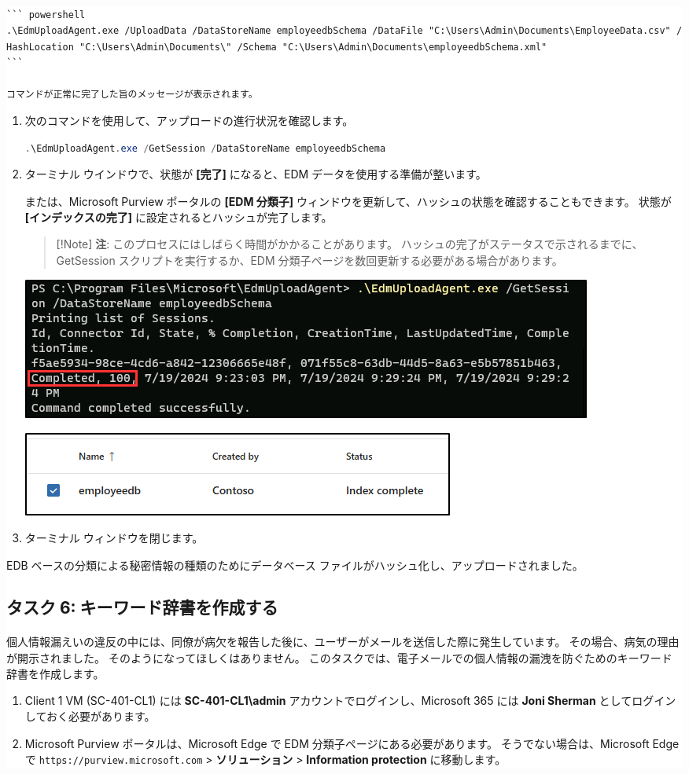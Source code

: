     ``` powershell
    .\EdmUploadAgent.exe /UploadData /DataStoreName employeedbSchema /DataFile "C:\Users\Admin\Documents\EmployeeData.csv" /HashLocation "C:\Users\Admin\Documents\" /Schema "C:\Users\Admin\Documents\employeedbSchema.xml"
    ```

    コマンドが正常に完了した旨のメッセージが表示されます。

1. 次のコマンドを使用して、アップロードの進行状況を確認します。

    ``` powershell
    .\EdmUploadAgent.exe /GetSession /DataStoreName employeedbSchema
    ```

1. ターミナル ウインドウで、状態が **[完了]** になると、EDM データを使用する準備が整います。

    または、Microsoft Purview ポータルの **[EDM 分類子]** ウィンドウを更新して、ハッシュの状態を確認することもできます。 状態が **[インデックスの完了]** に設定されるとハッシュが完了します。

    > [!Note] **注**: このプロセスにはしばらく時間がかかることがあります。 ハッシュの完了がステータスで示されるまでに、GetSession スクリプトを実行するか、EDM 分類子ページを数回更新する必要がある場合があります。

    ![PowerShell で EDM ハッシュの状態が [完了] に設定されていることを示すスクリーンショット。](../Media/edm-hash-completed.png)

    ![Microsoft Purview ポータルで [インデックスの完了] に設定された EDM ハッシュの状態を示すスクリーンショット。](../Media/edm-hash-completed-ui.png)

1. ターミナル ウィンドウを閉じます。

EDB ベースの分類による秘密情報の種類のためにデータベース ファイルがハッシュ化し、アップロードされました。

## タスク 6: キーワード辞書を作成する

個人情報漏えいの違反の中には、同僚が病欠を報告した後に、ユーザーがメールを送信した際に発生しています。 その場合、病気の理由が開示されました。 そのようになってほしくはありません。 このタスクでは、電子メールでの個人情報の漏洩を防ぐためのキーワード 辞書を作成します。

1. Client 1 VM (SC-401-CL1) には **SC-401-CL1\admin** アカウントでログインし、Microsoft 365 には **Joni Sherman** としてログインしておく必要があります。

1. Microsoft Purview ポータルは、Microsoft Edge で EDM 分類子ページにある必要があります。 そうでない場合は、Microsoft Edge で `https://purview.microsoft.com` > **ソリューション** > **Information protection** に移動します。
